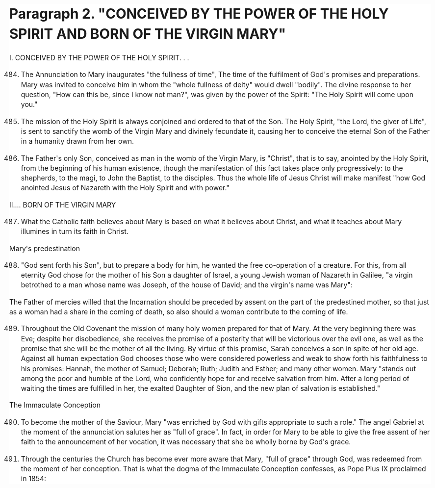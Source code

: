 # Paragraph 2. "CONCEIVED BY THE POWER OF THE HOLY SPIRIT AND BORN OF THE VIRGIN MARY"

I. CONCEIVED BY THE POWER OF THE HOLY SPIRIT. . .

484. The Annunciation to Mary inaugurates "the fullness of time", The time of the fulfilment of God's promises and preparations. Mary was invited to conceive him in whom the "whole fullness of deity" would dwell "bodily". The divine response to her question, "How can this be, since I know not man?", was given by the power of the Spirit: "The Holy Spirit will come upon you."

485. The mission of the Holy Spirit is always conjoined and ordered to that of the Son. The Holy Spirit, "the Lord, the giver of Life", is sent to sanctify the womb of the Virgin Mary and divinely fecundate it, causing her to conceive the eternal Son of the Father in a humanity drawn from her own.

486. The Father's only Son, conceived as man in the womb of the Virgin Mary, is "Christ", that is to say, anointed by the Holy Spirit, from the beginning of his human existence, though the manifestation of this fact takes place only progressively: to the shepherds, to the magi, to John the Baptist, to the disciples. Thus the whole life of Jesus Christ will make manifest "how God anointed Jesus of Nazareth with the Holy Spirit and with power."

II.... BORN OF THE VIRGIN MARY

487. What the Catholic faith believes about Mary is based on what it believes about Christ, and what it teaches about Mary illumines in turn its faith in Christ.

Mary's predestination

488. "God sent forth his Son", but to prepare a body for him, he wanted the free co-operation of a creature. For this, from all eternity God chose for the mother of his Son a daughter of Israel, a young Jewish woman of Nazareth in Galilee, "a virgin betrothed to a man whose name was Joseph, of the house of David; and the virgin's name was Mary":

The Father of mercies willed that the Incarnation should be preceded by assent on the part of the predestined mother, so that just as a woman had a share in the coming of death, so also should a woman contribute to the coming of life.

489. Throughout the Old Covenant the mission of many holy women prepared for that of Mary. At the very beginning there was Eve; despite her disobedience, she receives the promise of a posterity that will be victorious over the evil one, as well as the promise that she will be the mother of all the living. By virtue of this promise, Sarah conceives a son in spite of her old age. Against all human expectation God chooses those who were considered powerless and weak to show forth his faithfulness to his promises: Hannah, the mother of Samuel; Deborah; Ruth; Judith and Esther; and many other women. Mary "stands out among the poor and humble of the Lord, who confidently hope for and receive salvation from him. After a long period of waiting the times are fulfilled in her, the exalted Daughter of Sion, and the new plan of salvation is established."

The Immaculate Conception

490. To become the mother of the Saviour, Mary "was enriched by God with gifts appropriate to such a role." The angel Gabriel at the moment of the annunciation salutes her as "full of grace". In fact, in order for Mary to be able to give the free assent of her faith to the announcement of her vocation, it was necessary that she be wholly borne by God's grace.

491. Through the centuries the Church has become ever more aware that Mary, "full of grace" through God, was redeemed from the moment of her conception. That is what the dogma of the Immaculate Conception confesses, as Pope Pius IX proclaimed in 1854:
